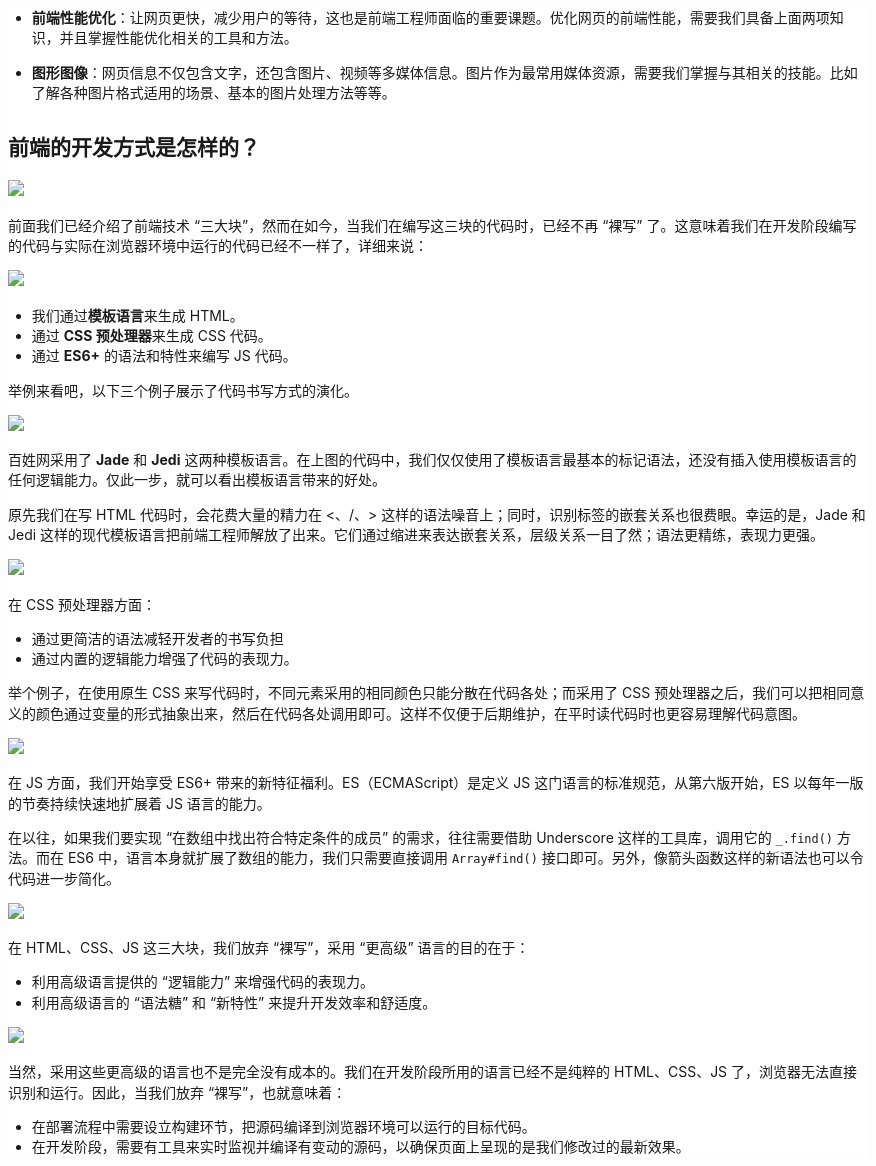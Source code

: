 - **前端性能优化**：让网页更快，减少用户的等待，这也是前端工程师面临的重要课题。优化网页的前端性能，需要我们具备上面两项知识，并且掌握性能优化相关的工具和方法。

- **图形图像**：网页信息不仅包含文字，还包含图片、视频等多媒体信息。图片作为最常用媒体资源，需要我们掌握与其相关的技能。比如了解各种图片格式适用的场景、基本的图片处理方法等等。

## 前端的开发方式是怎样的？

![](http://upload-images.jianshu.io/upload_images/7295449-34b472450ec69e3e.png?imageMogr2/auto-orient/strip%7CimageView2/2/w/1240)

前面我们已经介绍了前端技术 “三大块”，然而在如今，当我们在编写这三块的代码时，已经不再 “裸写” 了。这意味着我们在开发阶段编写的代码与实际在浏览器环境中运行的代码已经不一样了，详细来说：

![](http://upload-images.jianshu.io/upload_images/7295449-1ce0a5c2f93a5d9b.png?imageMogr2/auto-orient/strip%7CimageView2/2/w/1240)

- 我们通过**模板语言**来生成 HTML。
- 通过 **CSS 预处理器**来生成 CSS 代码。
- 通过 **ES6+** 的语法和特性来编写 JS 代码。

举例来看吧，以下三个例子展示了代码书写方式的演化。

![](http://upload-images.jianshu.io/upload_images/7295449-42d1b15fc47467ff.png?imageMogr2/auto-orient/strip%7CimageView2/2/w/1240)

百姓网采用了 **Jade** 和 **Jedi** 这两种模板语言。在上图的代码中，我们仅仅使用了模板语言最基本的标记语法，还没有插入使用模板语言的任何逻辑能力。仅此一步，就可以看出模板语言带来的好处。

原先我们在写 HTML 代码时，会花费大量的精力在 <、/、> 这样的语法噪音上；同时，识别标签的嵌套关系也很费眼。幸运的是，Jade 和 Jedi 这样的现代模板语言把前端工程师解放了出来。它们通过缩进来表达嵌套关系，层级关系一目了然；语法更精练，表现力更强。

![](http://upload-images.jianshu.io/upload_images/7295449-561fd9483ef499af.png?imageMogr2/auto-orient/strip%7CimageView2/2/w/1240)

在 CSS 预处理器方面：

- 通过更简洁的语法减轻开发者的书写负担
- 通过内置的逻辑能力增强了代码的表现力。

举个例子，在使用原生 CSS 来写代码时，不同元素采用的相同颜色只能分散在代码各处；而采用了 CSS 预处理器之后，我们可以把相同意义的颜色通过变量的形式抽象出来，然后在代码各处调用即可。这样不仅便于后期维护，在平时读代码时也更容易理解代码意图。

![](http://upload-images.jianshu.io/upload_images/7295449-0d378b40785090f3.png?imageMogr2/auto-orient/strip%7CimageView2/2/w/1240)

在 JS 方面，我们开始享受 ES6+ 带来的新特征福利。ES（ECMAScript）是定义 JS 这门语言的标准规范，从第六版开始，ES 以每年一版的节奏持续快速地扩展着 JS 语言的能力。

在以往，如果我们要实现 “在数组中找出符合特定条件的成员” 的需求，往往需要借助 Underscore 这样的工具库，调用它的 `_.find()` 方法。而在 ES6 中，语言本身就扩展了数组的能力，我们只需要直接调用 `Array#find()` 接口即可。另外，像箭头函数这样的新语法也可以令代码进一步简化。

![](http://upload-images.jianshu.io/upload_images/7295449-85e63e473375b874.png?imageMogr2/auto-orient/strip%7CimageView2/2/w/1240)

在 HTML、CSS、JS 这三大块，我们放弃 “裸写”，采用 “更高级” 语言的目的在于：

- 利用高级语言提供的 “逻辑能力” 来增强代码的表现力。
- 利用高级语言的 “语法糖” 和 “新特性” 来提升开发效率和舒适度。

![](http://upload-images.jianshu.io/upload_images/7295449-7af374273e337e9f.png?imageMogr2/auto-orient/strip%7CimageView2/2/w/1240)

当然，采用这些更高级的语言也不是完全没有成本的。我们在开发阶段所用的语言已经不是纯粹的 HTML、CSS、JS 了，浏览器无法直接识别和运行。因此，当我们放弃 “裸写”，也就意味着：

- 在部署流程中需要设立构建环节，把源码编译到浏览器环境可以运行的目标代码。
- 在开发阶段，需要有工具来实时监视并编译有变动的源码，以确保页面上呈现的是我们修改过的最新效果。

